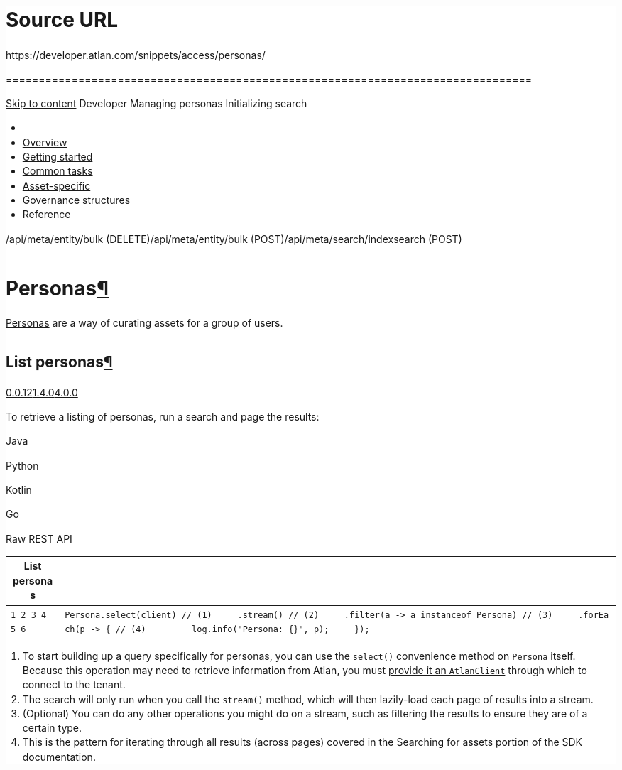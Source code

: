 # Source URL
https://developer.atlan.com/snippets/access/personas/

================================================================================



[Skip to content](#personas) Developer Managing personas Initializing search 

* 
* [Overview](../../..)
* [Getting started](../../../getting-started/)
* [Common tasks](../../)
* [Asset\-specific](../../../patterns/)
* [Governance structures](../../../governance/)
* [Reference](../../../reference/)

[/api/meta/entity/bulk (DELETE)](../../../endpoints/#tag:apimetaentitybulk-delete)[/api/meta/entity/bulk (POST)](../../../endpoints/#tag:apimetaentitybulk-post)[/api/meta/search/indexsearch (POST)](../../../endpoints/#tag:apimetasearchindexsearch-post)

Personas[¶](#personas "Permanent link")
=======================================

[Personas](https://ask.atlan.com/hc/en-us/articles/4413870860049)  are a way of curating assets for a group of users.

List personas[¶](#list-personas "Permanent link")
-------------------------------------------------

[0\.0\.12](https://github.com/atlanhq/atlan-go/releases/tag/0.0.12 "Minimum version")[1\.4\.0](https://github.com/atlanhq/atlan-python/releases/tag/1.4.0 "Minimum version")[4\.0\.0](https://github.com/atlanhq/atlan-java/releases/tag/v4.0.0 "Minimum version")

To retrieve a listing of personas, run a search and page the results:

Java

Python

Kotlin

Go

Raw REST API

| List personas | |
| --- | --- |
| ``` 1 2 3 4 5 6 ``` | ``` Persona.select(client) // (1)     .stream() // (2)     .filter(a -> a instanceof Persona) // (3)     .forEach(p -> { // (4)         log.info("Persona: {}", p);     });  ``` |

1. To start building up a query specifically for personas, you can use the `select()` convenience method on `Persona` itself. Because this operation may need to retrieve information from Atlan, you must [provide it an `AtlanClient`](../../../../sdks/java/#configure-the-sdk) through which to connect to the tenant.
2. The search will only run when you call the `stream()` method, which will then lazily\-load each page of results into a stream.
3. (Optional) You can do any other operations you might do on a stream, such as filtering the results to ensure they are of a certain type.
4. This is the pattern for iterating through all results (across pages) covered in the [Searching for assets](../../advanced-examples/search/#multiple-pages-of-results) portion of the SDK documentation.
